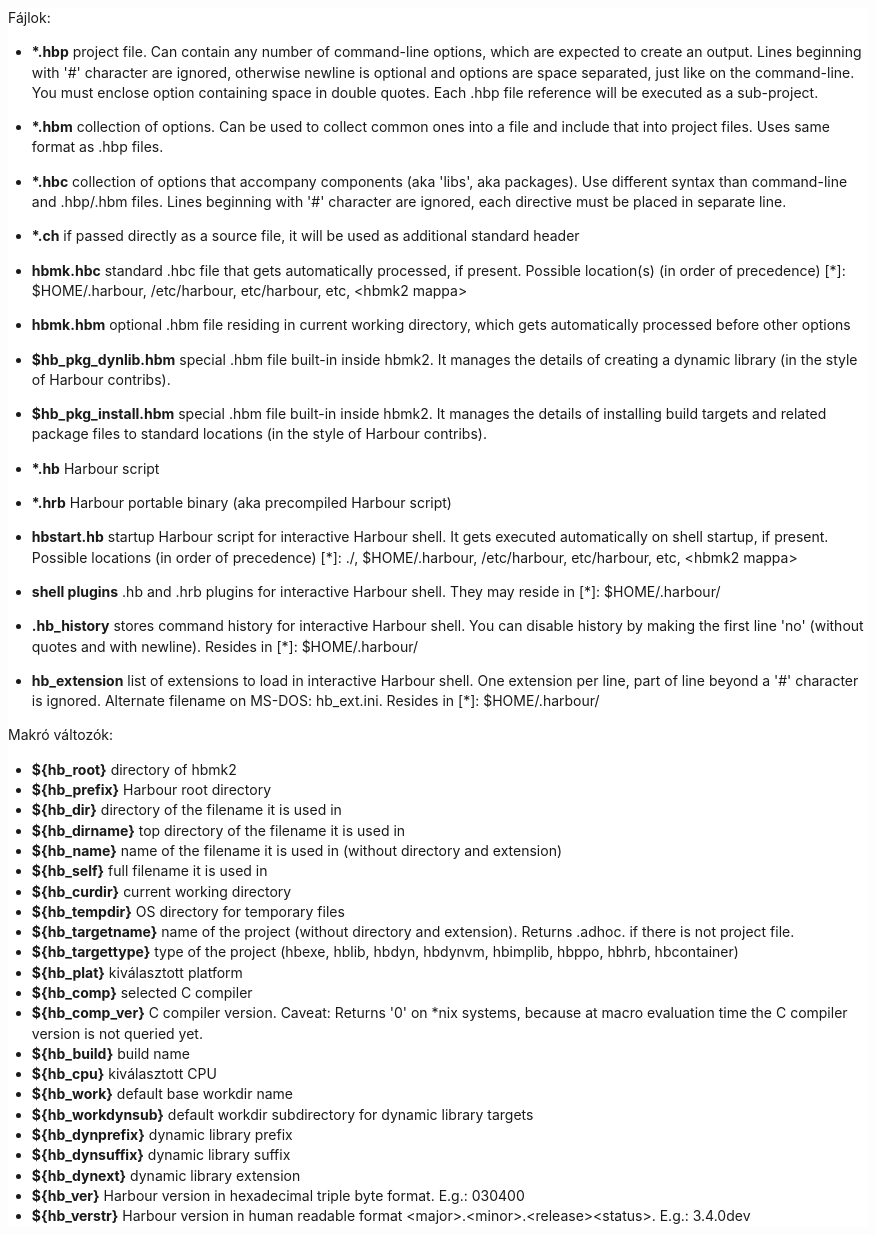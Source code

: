 Fájlok:  


 - **\*.hbp** project file. Can contain any number of command-line options, which are expected to create an output. Lines beginning with '\#' character are ignored, otherwise newline is optional and options are space separated, just like on the command-line. You must enclose option containing space in double quotes. Each .hbp file reference will be executed as a sub-project.
 - **\*.hbm** collection of options. Can be used to collect common ones into a file and include that into project files. Uses same format as .hbp files.
 - **\*.hbc** collection of options that accompany components \(aka 'libs', aka packages\). Use different syntax than command-line and .hbp/.hbm files. Lines beginning with '\#' character are ignored, each directive must be placed in separate line.
 - **\*.ch** if passed directly as a source file, it will be used as additional standard header
 - **hbmk.hbc** standard .hbc file that gets automatically processed, if present. Possible location\(s\) \(in order of precedence\) \[\*\]: $HOME/.harbour, /etc/harbour, etc/harbour, etc, &lt;hbmk2 mappa&gt;
 - **hbmk.hbm** optional .hbm file residing in current working directory, which gets automatically processed before other options
 - **$hb\_pkg\_dynlib.hbm** special .hbm file built-in inside hbmk2. It manages the details of creating a dynamic library \(in the style of Harbour contribs\).
 - **$hb\_pkg\_install.hbm** special .hbm file built-in inside hbmk2. It manages the details of installing build targets and related package files to standard locations \(in the style of Harbour contribs\).


 - **\*.hb** Harbour script
 - **\*.hrb** Harbour portable binary \(aka precompiled Harbour script\)
 - **hbstart.hb** startup Harbour script for interactive Harbour shell. It gets executed automatically on shell startup, if present. Possible locations \(in order of precedence\) \[\*\]: ./, $HOME/.harbour, /etc/harbour, etc/harbour, etc, &lt;hbmk2 mappa&gt;
 - **shell plugins** .hb and .hrb plugins for interactive Harbour shell. They may reside in \[\*\]: $HOME/.harbour/
 - **.hb\_history** stores command history for interactive Harbour shell. You can disable history by making the first line 'no' \(without quotes and with newline\). Resides in \[\*\]: $HOME/.harbour/
 - **hb\_extension** list of extensions to load in interactive Harbour shell. One extension per line, part of line beyond a '\#' character is ignored. Alternate filename on MS-DOS: hb\_ext.ini. Resides in \[\*\]: $HOME/.harbour/
  
Makró változók:  


 - **$\{hb\_root\}** directory of hbmk2
 - **$\{hb\_prefix\}** Harbour root directory
 - **$\{hb\_dir\}** directory of the filename it is used in
 - **$\{hb\_dirname\}** top directory of the filename it is used in
 - **$\{hb\_name\}** name of the filename it is used in \(without directory and extension\)
 - **$\{hb\_self\}** full filename it is used in
 - **$\{hb\_curdir\}** current working directory
 - **$\{hb\_tempdir\}** OS directory for temporary files
 - **$\{hb\_targetname\}** name of the project \(without directory and extension\). Returns .adhoc. if there is not project file.
 - **$\{hb\_targettype\}** type of the project \(hbexe, hblib, hbdyn, hbdynvm, hbimplib, hbppo, hbhrb, hbcontainer\)
 - **$\{hb\_plat\}** kiválasztott platform
 - **$\{hb\_comp\}** selected C compiler
 - **$\{hb\_comp\_ver\}** C compiler version. Caveat: Returns '0' on \*nix systems, because at macro evaluation time the C compiler version is not queried yet.
 - **$\{hb\_build\}** build name
 - **$\{hb\_cpu\}** kiválasztott CPU
 - **$\{hb\_work\}** default base workdir name
 - **$\{hb\_workdynsub\}** default workdir subdirectory for dynamic library targets
 - **$\{hb\_dynprefix\}** dynamic library prefix
 - **$\{hb\_dynsuffix\}** dynamic library suffix
 - **$\{hb\_dynext\}** dynamic library extension
 - **$\{hb\_ver\}** Harbour version in hexadecimal triple byte format. E.g.: 030400
 - **$\{hb\_verstr\}** Harbour version in human readable format &lt;major&gt;.&lt;minor&gt;.&lt;release&gt;&lt;status&gt;. E.g.: 3.4.0dev